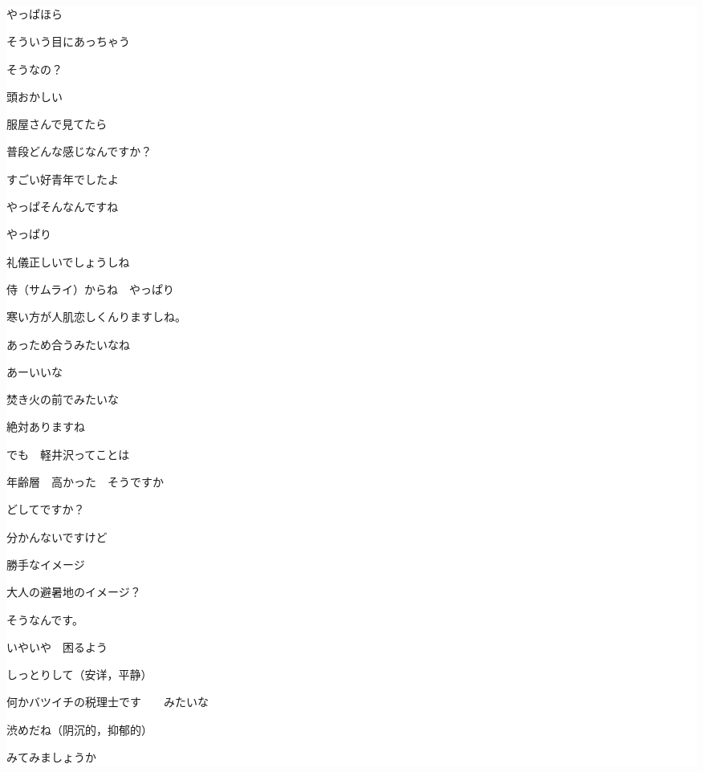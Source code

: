 やっぱほら

そういう目にあっちゃう

そうなの？



頭おかしい　



服屋さんで見てたら

普段どんな感じなんですか？

すごい好青年でしたよ

やっぱそんなんですね

やっぱり

礼儀正しいでしょうしね



侍（サムライ）からね　やっぱり



寒い方が人肌恋しくんりますしね。

あっため合うみたいなね

あーいいな

焚き火の前でみたいな

絶対ありますね



でも　軽井沢ってことは

年齢層　高かった　そうですか

どしてですか？

分かんないですけど

勝手なイメージ

大人の避暑地のイメージ？

そうなんです。

いやいや　困るよう



しっとりして（安详，平静）

何かバツイチの税理士です　　みたいな

渋めだね（阴沉的，抑郁的）



みてみましょうか
